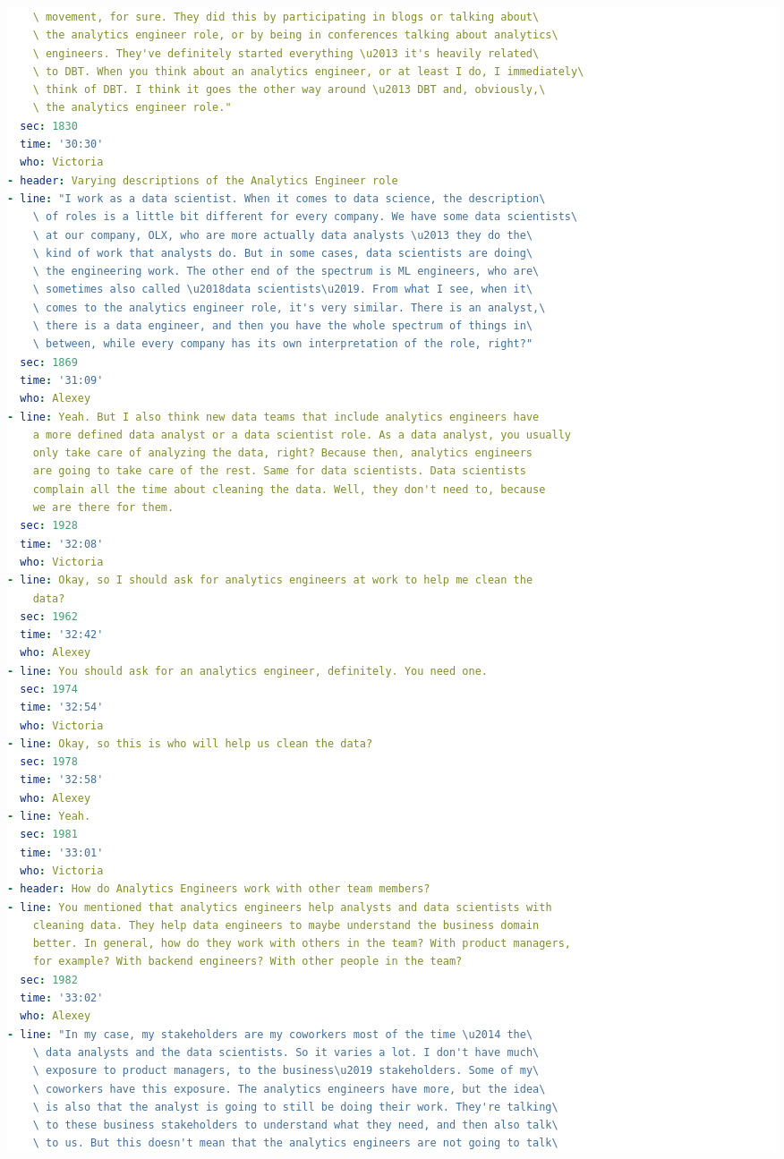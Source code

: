 ```yaml
    \ movement, for sure. They did this by participating in blogs or talking about\
    \ the analytics engineer role, or by being in conferences talking about analytics\
    \ engineers. They've definitely started everything \u2013 it's heavily related\
    \ to DBT. When you think about an analytics engineer, or at least I do, I immediately\
    \ think of DBT. I think it goes the other way around \u2013 DBT and, obviously,\
    \ the analytics engineer role."
  sec: 1830
  time: '30:30'
  who: Victoria
- header: Varying descriptions of the Analytics Engineer role
- line: "I work as a data scientist. When it comes to data science, the description\
    \ of roles is a little bit different for every company. We have some data scientists\
    \ at our company, OLX, who are more actually data analysts \u2013 they do the\
    \ kind of work that analysts do. But in some cases, data scientists are doing\
    \ the engineering work. The other end of the spectrum is ML engineers, who are\
    \ sometimes also called \u2018data scientists\u2019. From what I see, when it\
    \ comes to the analytics engineer role, it's very similar. There is an analyst,\
    \ there is a data engineer, and then you have the whole spectrum of things in\
    \ between, while every company has its own interpretation of the role, right?"
  sec: 1869
  time: '31:09'
  who: Alexey
- line: Yeah. But I also think new data teams that include analytics engineers have
    a more defined data analyst or a data scientist role. As a data analyst, you usually
    only take care of analyzing the data, right? Because then, analytics engineers
    are going to take care of the rest. Same for data scientists. Data scientists
    complain all the time about cleaning the data. Well, they don't need to, because
    we are there for them.
  sec: 1928
  time: '32:08'
  who: Victoria
- line: Okay, so I should ask for analytics engineers at work to help me clean the
    data?
  sec: 1962
  time: '32:42'
  who: Alexey
- line: You should ask for an analytics engineer, definitely. You need one.
  sec: 1974
  time: '32:54'
  who: Victoria
- line: Okay, so this is who will help us clean the data?
  sec: 1978
  time: '32:58'
  who: Alexey
- line: Yeah.
  sec: 1981
  time: '33:01'
  who: Victoria
- header: How do Analytics Engineers work with other team members?
- line: You mentioned that analytics engineers help analysts and data scientists with
    cleaning data. They help data engineers to maybe understand the business domain
    better. In general, how do they work with others in the team? With product managers,
    for example? With backend engineers? With other people in the team?
  sec: 1982
  time: '33:02'
  who: Alexey
- line: "In my case, my stakeholders are my coworkers most of the time \u2014 the\
    \ data analysts and the data scientists. So it varies a lot. I don't have much\
    \ exposure to product managers, to the business\u2019 stakeholders. Some of my\
    \ coworkers have this exposure. The analytics engineers have more, but the idea\
    \ is also that the analyst is going to still be doing their work. They're talking\
    \ to these business stakeholders to understand what they need, and then also talk\
    \ to us. But this doesn't mean that the analytics engineers are not going to talk\
```